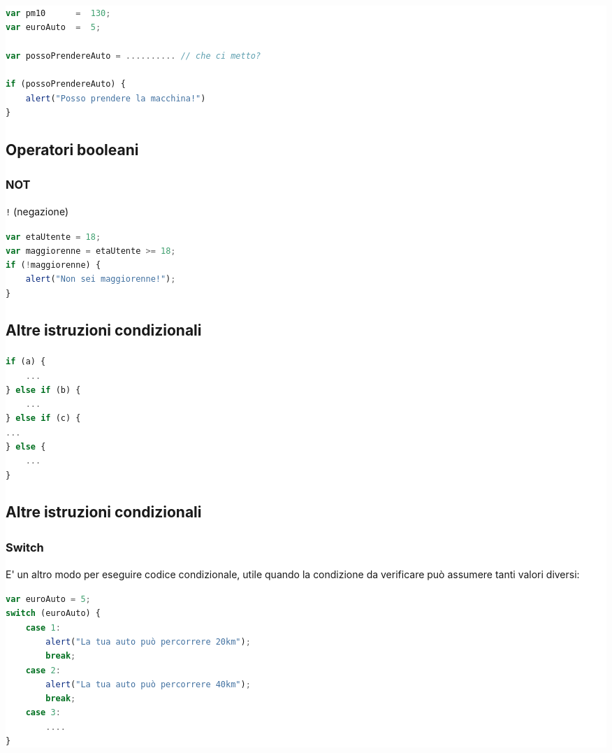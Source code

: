 ```javascript
var pm10      =  130;
var euroAuto  =  5;

var possoPrendereAuto = .......... // che ci metto?

if (possoPrendereAuto) {
	alert("Posso prendere la macchina!")
}
```

## Operatori booleani
### NOT
`!` (negazione)
```javascript
var etaUtente = 18;
var maggiorenne = etaUtente >= 18;
if (!maggiorenne) {
	alert("Non sei maggiorenne!");
}
```

## Altre istruzioni condizionali
```javascript
if (a) {
	...
} else if (b) {
	...
} else if (c) {
...
} else {
	...
}
```

## Altre istruzioni condizionali
### Switch
E' un altro modo per eseguire codice condizionale, utile quando la condizione da verificare
può assumere tanti valori diversi:

```javascript
var euroAuto = 5;
switch (euroAuto) {
	case 1:
		alert("La tua auto può percorrere 20km");
		break;
	case 2:
		alert("La tua auto può percorrere 40km");
		break;
	case 3:
		....
}
```
